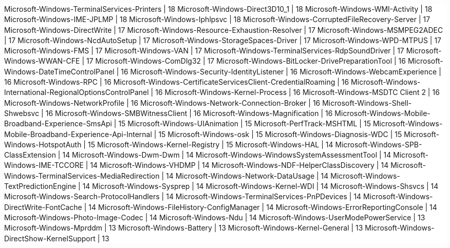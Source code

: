Microsoft-Windows-TerminalServices-Printers                              |  18
Microsoft-Windows-Direct3D10_1                                           |  18
Microsoft-Windows-WMI-Activity                                           |  18
Microsoft-Windows-IME-JPLMP                                              |  18
Microsoft-Windows-Iphlpsvc                                               |  18
Microsoft-Windows-CorruptedFileRecovery-Server                           |  17
Microsoft-Windows-DirectWrite                                            |  17
Microsoft-Windows-Resource-Exhaustion-Resolver                           |  17
Microsoft-Windows-MSMPEG2ADEC                                            |  17
Microsoft-Windows-NcdAutoSetup                                           |  17
Microsoft-Windows-StorageSpaces-Driver                                   |  17
Microsoft-Windows-WPD-MTPUS                                              |  17
Microsoft-Windows-FMS                                                    |  17
Microsoft-Windows-VAN                                                    |  17
Microsoft-Windows-TerminalServices-RdpSoundDriver                        |  17
Microsoft-Windows-WWAN-CFE                                               |  17
Microsoft-Windows-ComDlg32                                               |  17
Microsoft-Windows-BitLocker-DrivePreparationTool                         |  16
Microsoft-Windows-DateTimeControlPanel                                   |  16
Microsoft-Windows-Security-IdentityListener                              |  16
Microsoft-Windows-WebcamExperience                                       |  16
Microsoft-Windows-RPC                                                    |  16
Microsoft-Windows-CertificateServicesClient-CredentialRoaming            |  16
Microsoft-Windows-International-RegionalOptionsControlPanel              |  16
Microsoft-Windows-Kernel-Process                                         |  16
Microsoft-Windows-MSDTC Client 2                                         |  16
Microsoft-Windows-NetworkProfile                                         |  16
Microsoft-Windows-Network-Connection-Broker                              |  16
Microsoft-Windows-Shell-Shwebsvc                                         |  16
Microsoft-Windows-SMBWitnessClient                                       |  16
Microsoft-Windows-Magnification                                          |  16
Microsoft-Windows-Mobile-Broadband-Experience-SmsApi                     |  15
Microsoft-Windows-UIAnimation                                            |  15
Microsoft-PerfTrack-MSHTML                                               |  15
Microsoft-Windows-Mobile-Broadband-Experience-Api-Internal               |  15
Microsoft-Windows-osk                                                    |  15
Microsoft-Windows-Diagnosis-WDC                                          |  15
Microsoft-Windows-HotspotAuth                                            |  15
Microsoft-Windows-Kernel-Registry                                        |  15
Microsoft-Windows-HAL                                                    |  14
Microsoft-Windows-SPB-ClassExtension                                     |  14
Microsoft-Windows-Dwm-Dwm                                                |  14
Microsoft-Windows-WindowsSystemAssessmentTool                            |  14
Microsoft-Windows-IME-TCCORE                                             |  14
Microsoft-Windows-VHDMP                                                  |  14
Microsoft-Windows-NDF-HelperClassDiscovery                               |  14
Microsoft-Windows-TerminalServices-MediaRedirection                      |  14
Microsoft-Windows-Network-DataUsage                                      |  14
Microsoft-Windows-TextPredictionEngine                                   |  14
Microsoft-Windows-Sysprep                                                |  14
Microsoft-Windows-Kernel-WDI                                             |  14
Microsoft-Windows-Shsvcs                                                 |  14
Microsoft-Windows-Search-ProtocolHandlers                                |  14
Microsoft-Windows-TerminalServices-PnPDevices                            |  14
Microsoft-Windows-DirectWrite-FontCache                                  |  14
Microsoft-Windows-FileHistory-ConfigManager                              |  14
Microsoft-Windows-ErrorReportingConsole                                  |  14
Microsoft-Windows-Photo-Image-Codec                                      |  14
Microsoft-Windows-Ndu                                                    |  14
Microsoft-Windows-UserModePowerService                                   |  13
Microsoft-Windows-Mprddm                                                 |  13
Microsoft-Windows-Battery                                                |  13
Microsoft-Windows-Kernel-General                                         |  13
Microsoft-Windows-DirectShow-KernelSupport                               |  13